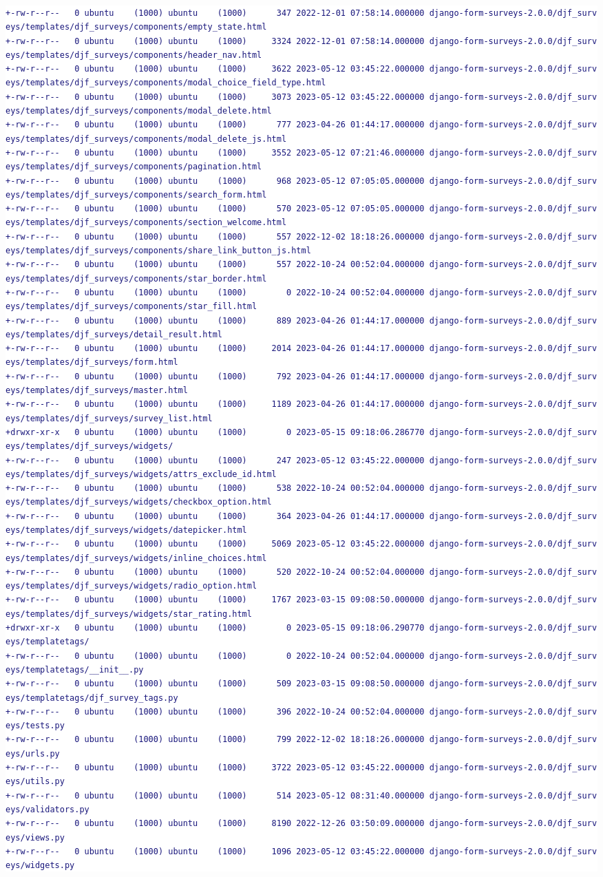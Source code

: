 ```diff
+-rw-r--r--   0 ubuntu    (1000) ubuntu    (1000)      347 2022-12-01 07:58:14.000000 django-form-surveys-2.0.0/djf_surveys/templates/djf_surveys/components/empty_state.html
+-rw-r--r--   0 ubuntu    (1000) ubuntu    (1000)     3324 2022-12-01 07:58:14.000000 django-form-surveys-2.0.0/djf_surveys/templates/djf_surveys/components/header_nav.html
+-rw-r--r--   0 ubuntu    (1000) ubuntu    (1000)     3622 2023-05-12 03:45:22.000000 django-form-surveys-2.0.0/djf_surveys/templates/djf_surveys/components/modal_choice_field_type.html
+-rw-r--r--   0 ubuntu    (1000) ubuntu    (1000)     3073 2023-05-12 03:45:22.000000 django-form-surveys-2.0.0/djf_surveys/templates/djf_surveys/components/modal_delete.html
+-rw-r--r--   0 ubuntu    (1000) ubuntu    (1000)      777 2023-04-26 01:44:17.000000 django-form-surveys-2.0.0/djf_surveys/templates/djf_surveys/components/modal_delete_js.html
+-rw-r--r--   0 ubuntu    (1000) ubuntu    (1000)     3552 2023-05-12 07:21:46.000000 django-form-surveys-2.0.0/djf_surveys/templates/djf_surveys/components/pagination.html
+-rw-r--r--   0 ubuntu    (1000) ubuntu    (1000)      968 2023-05-12 07:05:05.000000 django-form-surveys-2.0.0/djf_surveys/templates/djf_surveys/components/search_form.html
+-rw-r--r--   0 ubuntu    (1000) ubuntu    (1000)      570 2023-05-12 07:05:05.000000 django-form-surveys-2.0.0/djf_surveys/templates/djf_surveys/components/section_welcome.html
+-rw-r--r--   0 ubuntu    (1000) ubuntu    (1000)      557 2022-12-02 18:18:26.000000 django-form-surveys-2.0.0/djf_surveys/templates/djf_surveys/components/share_link_button_js.html
+-rw-r--r--   0 ubuntu    (1000) ubuntu    (1000)      557 2022-10-24 00:52:04.000000 django-form-surveys-2.0.0/djf_surveys/templates/djf_surveys/components/star_border.html
+-rw-r--r--   0 ubuntu    (1000) ubuntu    (1000)        0 2022-10-24 00:52:04.000000 django-form-surveys-2.0.0/djf_surveys/templates/djf_surveys/components/star_fill.html
+-rw-r--r--   0 ubuntu    (1000) ubuntu    (1000)      889 2023-04-26 01:44:17.000000 django-form-surveys-2.0.0/djf_surveys/templates/djf_surveys/detail_result.html
+-rw-r--r--   0 ubuntu    (1000) ubuntu    (1000)     2014 2023-04-26 01:44:17.000000 django-form-surveys-2.0.0/djf_surveys/templates/djf_surveys/form.html
+-rw-r--r--   0 ubuntu    (1000) ubuntu    (1000)      792 2023-04-26 01:44:17.000000 django-form-surveys-2.0.0/djf_surveys/templates/djf_surveys/master.html
+-rw-r--r--   0 ubuntu    (1000) ubuntu    (1000)     1189 2023-04-26 01:44:17.000000 django-form-surveys-2.0.0/djf_surveys/templates/djf_surveys/survey_list.html
+drwxr-xr-x   0 ubuntu    (1000) ubuntu    (1000)        0 2023-05-15 09:18:06.286770 django-form-surveys-2.0.0/djf_surveys/templates/djf_surveys/widgets/
+-rw-r--r--   0 ubuntu    (1000) ubuntu    (1000)      247 2023-05-12 03:45:22.000000 django-form-surveys-2.0.0/djf_surveys/templates/djf_surveys/widgets/attrs_exclude_id.html
+-rw-r--r--   0 ubuntu    (1000) ubuntu    (1000)      538 2022-10-24 00:52:04.000000 django-form-surveys-2.0.0/djf_surveys/templates/djf_surveys/widgets/checkbox_option.html
+-rw-r--r--   0 ubuntu    (1000) ubuntu    (1000)      364 2023-04-26 01:44:17.000000 django-form-surveys-2.0.0/djf_surveys/templates/djf_surveys/widgets/datepicker.html
+-rw-r--r--   0 ubuntu    (1000) ubuntu    (1000)     5069 2023-05-12 03:45:22.000000 django-form-surveys-2.0.0/djf_surveys/templates/djf_surveys/widgets/inline_choices.html
+-rw-r--r--   0 ubuntu    (1000) ubuntu    (1000)      520 2022-10-24 00:52:04.000000 django-form-surveys-2.0.0/djf_surveys/templates/djf_surveys/widgets/radio_option.html
+-rw-r--r--   0 ubuntu    (1000) ubuntu    (1000)     1767 2023-03-15 09:08:50.000000 django-form-surveys-2.0.0/djf_surveys/templates/djf_surveys/widgets/star_rating.html
+drwxr-xr-x   0 ubuntu    (1000) ubuntu    (1000)        0 2023-05-15 09:18:06.290770 django-form-surveys-2.0.0/djf_surveys/templatetags/
+-rw-r--r--   0 ubuntu    (1000) ubuntu    (1000)        0 2022-10-24 00:52:04.000000 django-form-surveys-2.0.0/djf_surveys/templatetags/__init__.py
+-rw-r--r--   0 ubuntu    (1000) ubuntu    (1000)      509 2023-03-15 09:08:50.000000 django-form-surveys-2.0.0/djf_surveys/templatetags/djf_survey_tags.py
+-rw-r--r--   0 ubuntu    (1000) ubuntu    (1000)      396 2022-10-24 00:52:04.000000 django-form-surveys-2.0.0/djf_surveys/tests.py
+-rw-r--r--   0 ubuntu    (1000) ubuntu    (1000)      799 2022-12-02 18:18:26.000000 django-form-surveys-2.0.0/djf_surveys/urls.py
+-rw-r--r--   0 ubuntu    (1000) ubuntu    (1000)     3722 2023-05-12 03:45:22.000000 django-form-surveys-2.0.0/djf_surveys/utils.py
+-rw-r--r--   0 ubuntu    (1000) ubuntu    (1000)      514 2023-05-12 08:31:40.000000 django-form-surveys-2.0.0/djf_surveys/validators.py
+-rw-r--r--   0 ubuntu    (1000) ubuntu    (1000)     8190 2022-12-26 03:50:09.000000 django-form-surveys-2.0.0/djf_surveys/views.py
+-rw-r--r--   0 ubuntu    (1000) ubuntu    (1000)     1096 2023-05-12 03:45:22.000000 django-form-surveys-2.0.0/djf_surveys/widgets.py
```